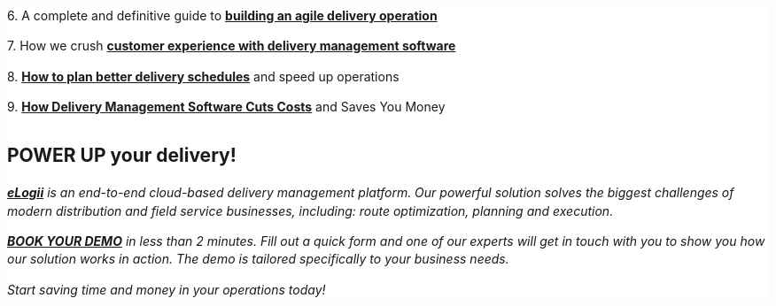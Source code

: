 6\. A complete and definitive guide to [**building an agile delivery operation**](https://elogii.com/blog/agile-delivery-operations/)

7\. How we crush [**customer experience with delivery management software**](https://elogii.com/blog/delivery-management-software-and-customer-experience/)

8\. [**How to plan better delivery schedules**](https://elogii.com/blog/how-to-plan-better-delivery-schedules/) and speed up operations

9\. [**How Delivery Management Software Cuts Costs**](https://elogii.com/blog/how-delivery-management-software-cuts-costs/) and Saves You Money

## POWER UP your delivery!

[**_eLogii_**](https://elogii.com/) _is an end-to-end cloud-based delivery management platform. Our powerful solution solves the biggest challenges of modern distribution and field service businesses, including: route optimization, planning and execution._

[**_BOOK YOUR DEMO_**](https://elogii.com/book-demo) _in less than 2 minutes. Fill out a quick form and one of our experts will get in touch with you to show you how our solution works in action. The demo is tailored specifically to your business needs._

_Start saving time and money in your operations today!_